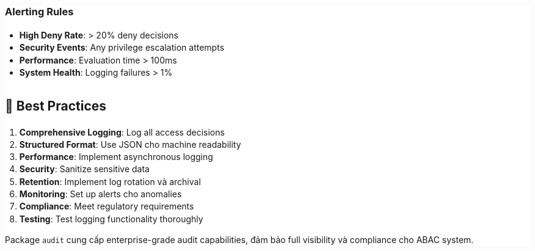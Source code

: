 ### Alerting Rules
- **High Deny Rate**: > 20% deny decisions
- **Security Events**: Any privilege escalation attempts
- **Performance**: Evaluation time > 100ms
- **System Health**: Logging failures > 1%

## 🎯 Best Practices

1. **Comprehensive Logging**: Log all access decisions
2. **Structured Format**: Use JSON cho machine readability
3. **Performance**: Implement asynchronous logging
4. **Security**: Sanitize sensitive data
5. **Retention**: Implement log rotation và archival
6. **Monitoring**: Set up alerts cho anomalies
7. **Compliance**: Meet regulatory requirements
8. **Testing**: Test logging functionality thoroughly

Package `audit` cung cấp enterprise-grade audit capabilities, đảm bảo full visibility và compliance cho ABAC system.
